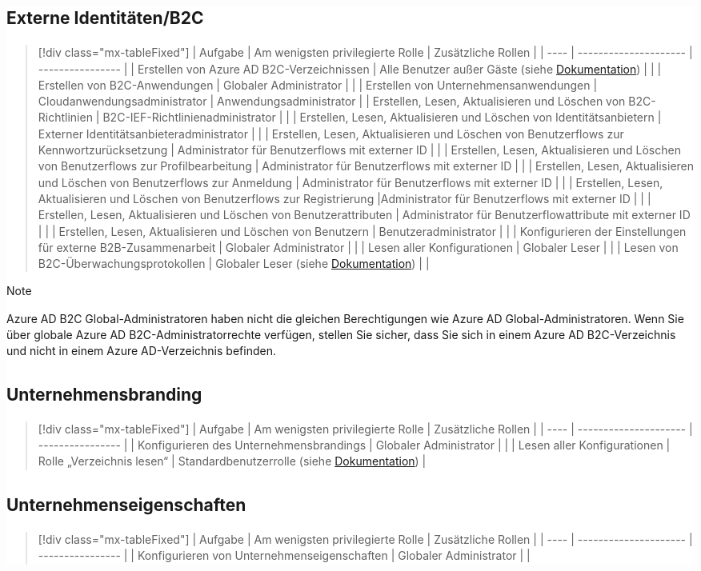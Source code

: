 ## <a name="external-identitiesb2c"></a>Externe Identitäten/B2C

> [!div class="mx-tableFixed"]
> | Aufgabe | Am wenigsten privilegierte Rolle | Zusätzliche Rollen |
> | ---- | --------------------- | ---------------- |
> | Erstellen von Azure AD B2C-Verzeichnissen | Alle Benutzer außer Gäste (siehe [Dokumentation](../fundamentals/users-default-permissions.md)) |  |
> | Erstellen von B2C-Anwendungen | Globaler Administrator |  |
> | Erstellen von Unternehmensanwendungen | Cloudanwendungsadministrator | Anwendungsadministrator |
> | Erstellen, Lesen, Aktualisieren und Löschen von B2C-Richtlinien | B2C-IEF-Richtlinienadministrator |  |
> | Erstellen, Lesen, Aktualisieren und Löschen von Identitätsanbietern | Externer Identitätsanbieteradministrator |  |
> | Erstellen, Lesen, Aktualisieren und Löschen von Benutzerflows zur Kennwortzurücksetzung | Administrator für Benutzerflows mit externer ID |  |
> | Erstellen, Lesen, Aktualisieren und Löschen von Benutzerflows zur Profilbearbeitung | Administrator für Benutzerflows mit externer ID |  |
> | Erstellen, Lesen, Aktualisieren und Löschen von Benutzerflows zur Anmeldung | Administrator für Benutzerflows mit externer ID |  |
> | Erstellen, Lesen, Aktualisieren und Löschen von Benutzerflows zur Registrierung |Administrator für Benutzerflows mit externer ID |  |
> | Erstellen, Lesen, Aktualisieren und Löschen von Benutzerattributen | Administrator für Benutzerflowattribute mit externer ID |  |
> | Erstellen, Lesen, Aktualisieren und Löschen von Benutzern | Benutzeradministrator |  |
> | Konfigurieren der Einstellungen für externe B2B-Zusammenarbeit | Globaler Administrator |  |
> | Lesen aller Konfigurationen | Globaler Leser |  |
> | Lesen von B2C-Überwachungsprotokollen | Globaler Leser (siehe [Dokumentation](../../active-directory-b2c/faq.yml)) |  |

> [!NOTE]
> Azure AD B2C Global-Administratoren haben nicht die gleichen Berechtigungen wie Azure AD Global-Administratoren. Wenn Sie über globale Azure AD B2C-Administratorrechte verfügen, stellen Sie sicher, dass Sie sich in einem Azure AD B2C-Verzeichnis und nicht in einem Azure AD-Verzeichnis befinden.

## <a name="company-branding"></a>Unternehmensbranding

> [!div class="mx-tableFixed"]
> | Aufgabe | Am wenigsten privilegierte Rolle | Zusätzliche Rollen |
> | ---- | --------------------- | ---------------- |
> | Konfigurieren des Unternehmensbrandings | Globaler Administrator |  |
> | Lesen aller Konfigurationen | Rolle „Verzeichnis lesen“ | Standardbenutzerrolle (siehe [Dokumentation](../fundamentals/users-default-permissions.md)) |

## <a name="company-properties"></a>Unternehmenseigenschaften

> [!div class="mx-tableFixed"]
> | Aufgabe | Am wenigsten privilegierte Rolle | Zusätzliche Rollen |
> | ---- | --------------------- | ---------------- |
> | Konfigurieren von Unternehmenseigenschaften | Globaler Administrator |  |
